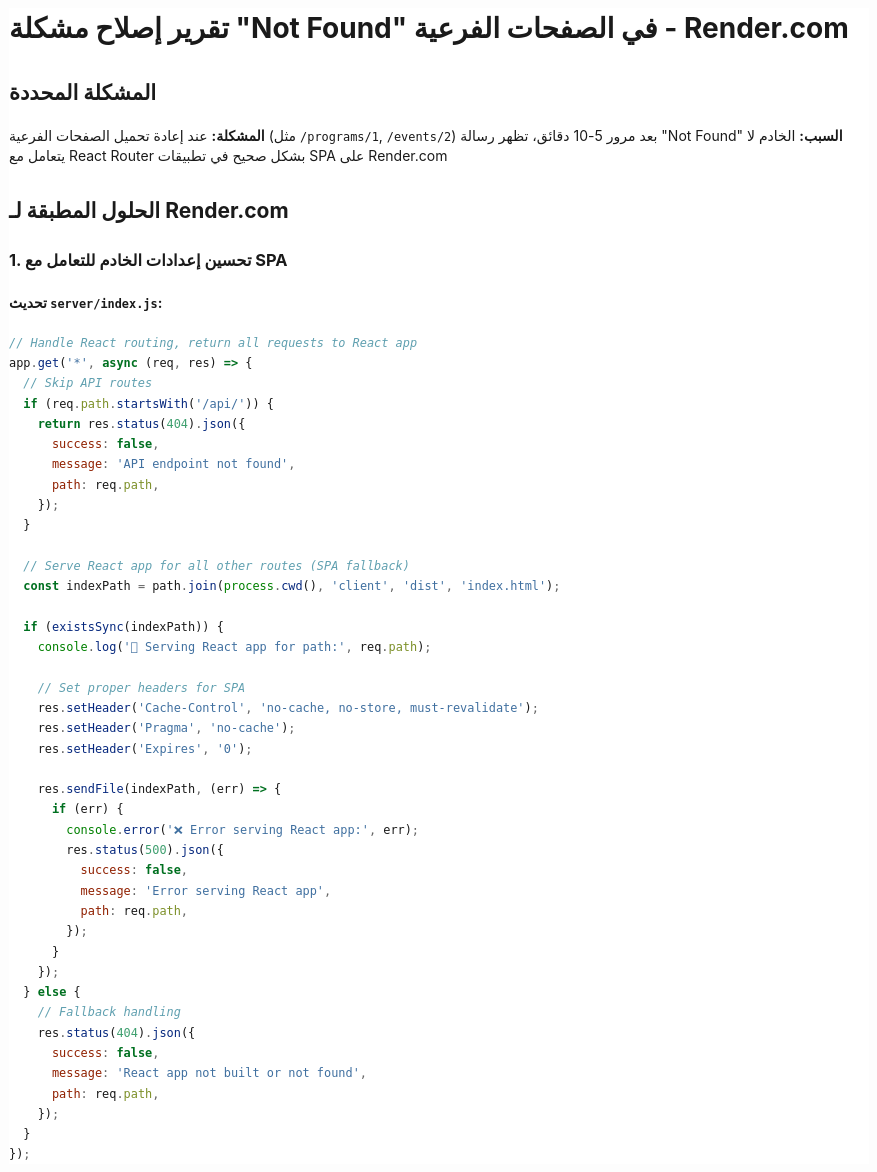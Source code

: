 # تقرير إصلاح مشكلة "Not Found" في الصفحات الفرعية - Render.com

## المشكلة المحددة

**المشكلة:** عند إعادة تحميل الصفحات الفرعية (مثل `/programs/1`, `/events/2`) بعد مرور 5-10 دقائق، تظهر رسالة "Not Found"
**السبب:** الخادم لا يتعامل مع React Router بشكل صحيح في تطبيقات SPA على Render.com

## الحلول المطبقة لـ Render.com

### 1. تحسين إعدادات الخادم للتعامل مع SPA

#### تحديث `server/index.js`:

```javascript
// Handle React routing, return all requests to React app
app.get('*', async (req, res) => {
  // Skip API routes
  if (req.path.startsWith('/api/')) {
    return res.status(404).json({
      success: false,
      message: 'API endpoint not found',
      path: req.path,
    });
  }

  // Serve React app for all other routes (SPA fallback)
  const indexPath = path.join(process.cwd(), 'client', 'dist', 'index.html');

  if (existsSync(indexPath)) {
    console.log('📄 Serving React app for path:', req.path);

    // Set proper headers for SPA
    res.setHeader('Cache-Control', 'no-cache, no-store, must-revalidate');
    res.setHeader('Pragma', 'no-cache');
    res.setHeader('Expires', '0');

    res.sendFile(indexPath, (err) => {
      if (err) {
        console.error('❌ Error serving React app:', err);
        res.status(500).json({
          success: false,
          message: 'Error serving React app',
          path: req.path,
        });
      }
    });
  } else {
    // Fallback handling
    res.status(404).json({
      success: false,
      message: 'React app not built or not found',
      path: req.path,
    });
  }
});
```
